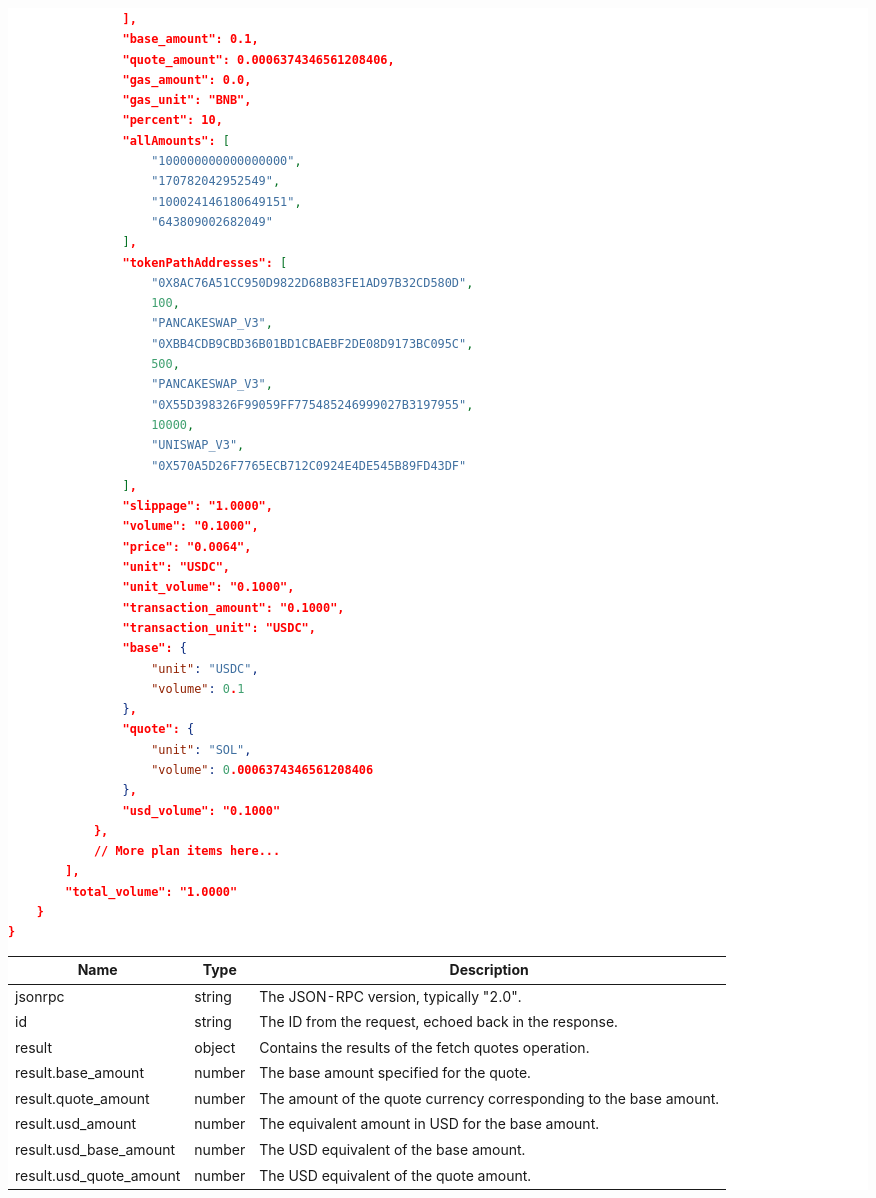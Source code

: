 ```json
                ],
                "base_amount": 0.1,
                "quote_amount": 0.0006374346561208406,
                "gas_amount": 0.0,
                "gas_unit": "BNB",
                "percent": 10,
                "allAmounts": [
                    "100000000000000000",
                    "170782042952549",
                    "100024146180649151",
                    "643809002682049"
                ],
                "tokenPathAddresses": [
                    "0X8AC76A51CC950D9822D68B83FE1AD97B32CD580D",
                    100,
                    "PANCAKESWAP_V3",
                    "0XBB4CDB9CBD36B01BD1CBAEBF2DE08D9173BC095C",
                    500,
                    "PANCAKESWAP_V3",
                    "0X55D398326F99059FF775485246999027B3197955",
                    10000,
                    "UNISWAP_V3",
                    "0X570A5D26F7765ECB712C0924E4DE545B89FD43DF"
                ],
                "slippage": "1.0000",
                "volume": "0.1000",
                "price": "0.0064",
                "unit": "USDC",
                "unit_volume": "0.1000",
                "transaction_amount": "0.1000",
                "transaction_unit": "USDC",
                "base": {
                    "unit": "USDC",
                    "volume": 0.1
                },
                "quote": {
                    "unit": "SOL",
                    "volume": 0.0006374346561208406
                },
                "usd_volume": "0.1000"
            },
            // More plan items here...
        ],
        "total_volume": "1.0000"
    }
}
```

| Name                         | Type    | Description                                                                                                     |
|------------------------------|---------|-----------------------------------------------------------------------------------------------------------------|
| jsonrpc                      | string  | The JSON-RPC version, typically "2.0".                                                                         |
| id                           | string  | The ID from the request, echoed back in the response.                                                           |
| result                       | object  | Contains the results of the fetch quotes operation.                                                             |
| result.base_amount           | number  | The base amount specified for the quote.                                                                        |
| result.quote_amount          | number  | The amount of the quote currency corresponding to the base amount.                                              |
| result.usd_amount            | number  | The equivalent amount in USD for the base amount.                                                               |
| result.usd_base_amount       | number  | The USD equivalent of the base amount.                                                                          |
| result.usd_quote_amount      | number  | The USD equivalent of the quote amount.                                                                         |